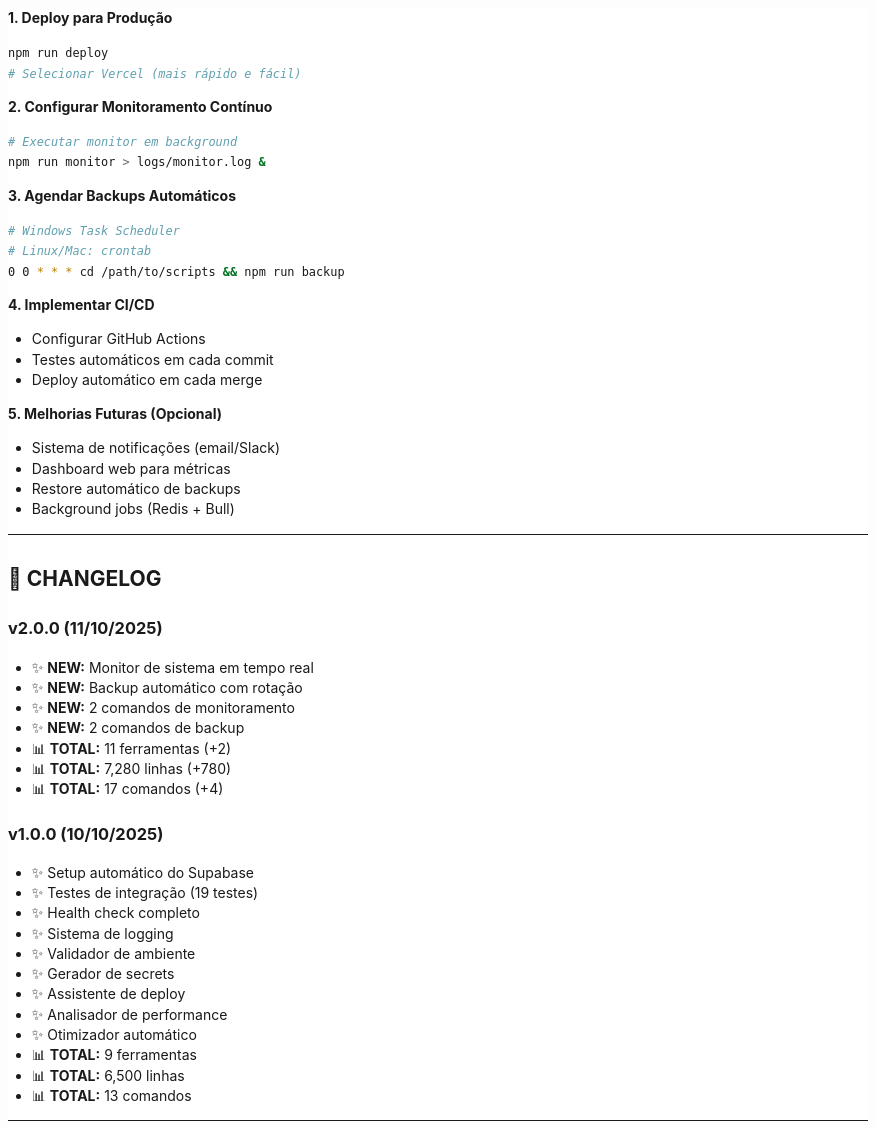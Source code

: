 **1. Deploy para Produção**
```bash
npm run deploy
# Selecionar Vercel (mais rápido e fácil)
```

**2. Configurar Monitoramento Contínuo**
```bash
# Executar monitor em background
npm run monitor > logs/monitor.log &
```

**3. Agendar Backups Automáticos**
```bash
# Windows Task Scheduler
# Linux/Mac: crontab
0 0 * * * cd /path/to/scripts && npm run backup
```

**4. Implementar CI/CD**
- Configurar GitHub Actions
- Testes automáticos em cada commit
- Deploy automático em cada merge

**5. Melhorias Futuras (Opcional)**
- Sistema de notificações (email/Slack)
- Dashboard web para métricas
- Restore automático de backups
- Background jobs (Redis + Bull)

---

## 📝 CHANGELOG

### v2.0.0 (11/10/2025)
- ✨ **NEW:** Monitor de sistema em tempo real
- ✨ **NEW:** Backup automático com rotação
- ✨ **NEW:** 2 comandos de monitoramento
- ✨ **NEW:** 2 comandos de backup
- 📊 **TOTAL:** 11 ferramentas (+2)
- 📊 **TOTAL:** 7,280 linhas (+780)
- 📊 **TOTAL:** 17 comandos (+4)

### v1.0.0 (10/10/2025)
- ✨ Setup automático do Supabase
- ✨ Testes de integração (19 testes)
- ✨ Health check completo
- ✨ Sistema de logging
- ✨ Validador de ambiente
- ✨ Gerador de secrets
- ✨ Assistente de deploy
- ✨ Analisador de performance
- ✨ Otimizador automático
- 📊 **TOTAL:** 9 ferramentas
- 📊 **TOTAL:** 6,500 linhas
- 📊 **TOTAL:** 13 comandos

---